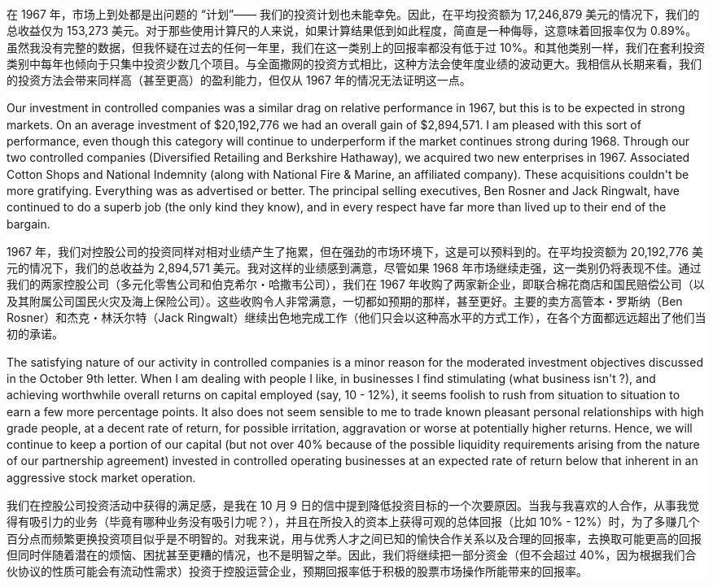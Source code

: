 在 1967 年，市场上到处都是出问题的 “计划”—— 我们的投资计划也未能幸免。因此，在平均投资额为 17,246,879 美元的情况下，我们的总收益仅为 153,273 美元。对于那些使用计算尺的人来说，如果计算结果低到如此程度，简直是一种侮辱，这意味着回报率仅为 0.89%。虽然我没有完整的数据，但我怀疑在过去的任何一年里，我们在这一类别上的回报率都没有低于过 10%。和其他类别一样，我们在套利投资类别中每年也倾向于只集中投资少数几个项目。与全面撒网的投资方式相比，这种方法会使年度业绩的波动更大。我相信从长期来看，我们的投资方法会带来同样高（甚至更高）的盈利能力，但仅从 1967 年的情况无法证明这一点。

Our investment in controlled companies was a similar drag on relative performance in 1967, but this is to be expected in strong markets. On an average investment of $20,192,776 we had an overall gain of $2,894,571. I am pleased with this sort of performance, even though this category will continue to underperform if the market continues strong during 1968. Through our two controlled companies (Diversified Retailing and Berkshire Hathaway), we acquired two new enterprises in 1967. Associated Cotton Shops and National Indemnity (along with National Fire & Marine, an affiliated company). These acquisitions couldn't be more gratifying. Everything was as advertised or better. The principal selling executives, Ben Rosner and Jack Ringwalt, have continued to do a superb job (the only kind they know), and in every respect have far more than lived up to their end of the bargain.

1967 年，我们对控股公司的投资同样对相对业绩产生了拖累，但在强劲的市场环境下，这是可以预料到的。在平均投资额为 20,192,776 美元的情况下，我们的总收益为 2,894,571 美元。我对这样的业绩感到满意，尽管如果 1968 年市场继续走强，这一类别仍将表现不佳。通过我们的两家控股公司（多元化零售公司和伯克希尔・哈撒韦公司），我们在 1967 年收购了两家新企业，即联合棉花商店和国民赔偿公司（以及其附属公司国民火灾及海上保险公司）。这些收购令人非常满意，一切都如预期的那样，甚至更好。主要的卖方高管本・罗斯纳（Ben Rosner）和杰克・林沃尔特（Jack Ringwalt）继续出色地完成工作（他们只会以这种高水平的方式工作），在各个方面都远远超出了他们当初的承诺。

The satisfying nature of our activity in controlled companies is a minor reason for the moderated investment objectives discussed in the October 9th letter. When I am dealing with people I like, in businesses I find stimulating (what business isn't ?), and achieving worthwhile overall returns on capital employed (say, 10 - 12%), it seems foolish to rush from situation to situation to earn a few more percentage points. It also does not seem sensible to me to trade known pleasant personal relationships with high grade people, at a decent rate of return, for possible irritation, aggravation or worse at potentially higher returns. Hence, we will continue to keep a portion of our capital (but not over 40% because of the possible liquidity requirements arising from the nature of our partnership agreement) invested in controlled operating businesses at an expected rate of return below that inherent in an aggressive stock market operation.

我们在控股公司投资活动中获得的满足感，是我在 10 月 9 日的信中提到降低投资目标的一个次要原因。当我与我喜欢的人合作，从事我觉得有吸引力的业务（毕竟有哪种业务没有吸引力呢？），并且在所投入的资本上获得可观的总体回报（比如 10% - 12%）时，为了多赚几个百分点而频繁更换投资项目似乎是不明智的。对我来说，用与优秀人才之间已知的愉快合作关系以及合理的回报率，去换取可能更高的回报但同时伴随着潜在的烦恼、困扰甚至更糟的情况，也不是明智之举。因此，我们将继续把一部分资金（但不会超过 40%，因为根据我们合伙协议的性质可能会有流动性需求）投资于控股运营企业，预期回报率低于积极的股票市场操作所能带来的回报率。

